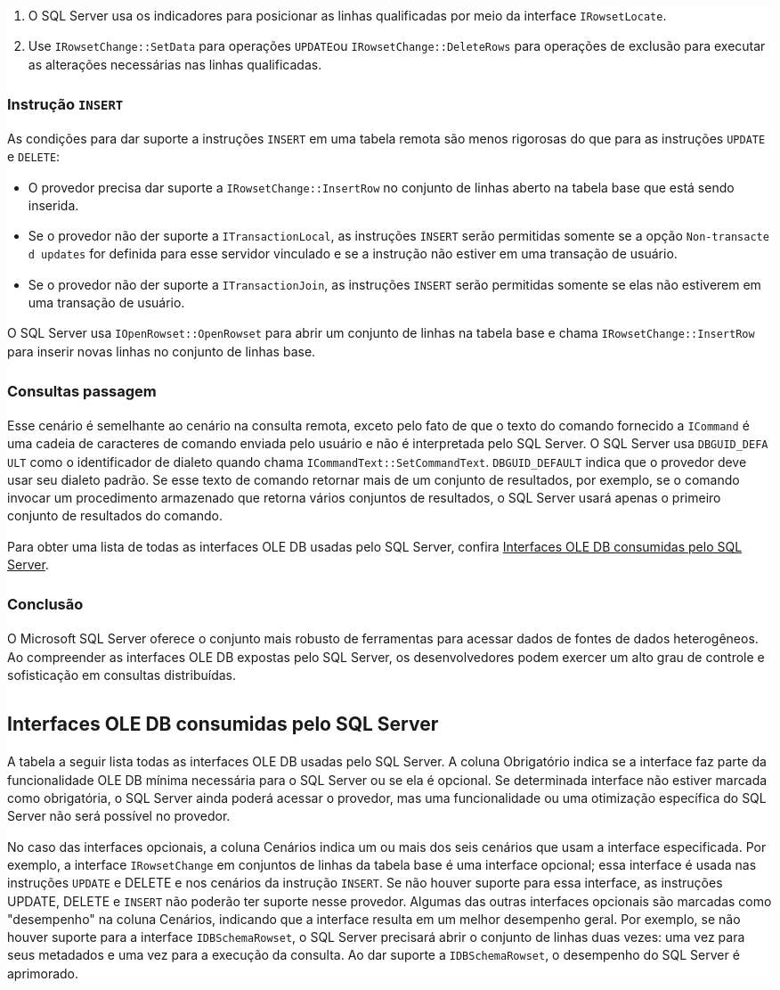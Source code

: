 1. O SQL Server usa os indicadores para posicionar as linhas qualificadas por meio da interface `IRowsetLocate`.

1. Use `IRowsetChange::SetData` para operações `UPDATE`ou `IRowsetChange::DeleteRows` para operações de exclusão para executar as alterações necessárias nas linhas qualificadas.

### <a name="insert-statement"></a>Instrução `INSERT`

As condições para dar suporte a instruções `INSERT` em uma tabela remota são menos rigorosas do que para as instruções `UPDATE` e `DELETE`:

- O provedor precisa dar suporte a `IRowsetChange::InsertRow` no conjunto de linhas aberto na tabela base que está sendo inserida.

- Se o provedor não der suporte a `ITransactionLocal`, as instruções `INSERT` serão permitidas somente se a opção `Non-transacted updates` for definida para esse servidor vinculado e se a instrução não estiver em uma transação de usuário.

- Se o provedor não der suporte a `ITransactionJoin`, as instruções `INSERT` serão permitidas somente se elas não estiverem em uma transação de usuário.

O SQL Server usa `IOpenRowset::OpenRowset` para abrir um conjunto de linhas na tabela base e chama `IRowsetChange::InsertRow` para inserir novas linhas no conjunto de linhas base.

### <a name="pass-through-queries"></a>Consultas passagem

Esse cenário é semelhante ao cenário na consulta remota, exceto pelo fato de que o texto do comando fornecido a `ICommand` é uma cadeia de caracteres de comando enviada pelo usuário e não é interpretada pelo SQL Server. O SQL Server usa `DBGUID_DEFAULT` como o identificador de dialeto quando chama `ICommandText::SetCommandText`. `DBGUID_DEFAULT` indica que o provedor deve usar seu dialeto padrão. Se esse texto de comando retornar mais de um conjunto de resultados, por exemplo, se o comando invocar um procedimento armazenado que retorna vários conjuntos de resultados, o SQL Server usará apenas o primeiro conjunto de resultados do comando.

Para obter uma lista de todas as interfaces OLE DB usadas pelo SQL Server, confira [Interfaces OLE DB consumidas pelo SQL Server](#appendixa).

### <a name="conclusion"></a>Conclusão

O Microsoft SQL Server oferece o conjunto mais robusto de ferramentas para acessar dados de fontes de dados heterogêneos. Ao compreender as interfaces OLE DB expostas pelo SQL Server, os desenvolvedores podem exercer um alto grau de controle e sofisticação em consultas distribuídas.

## <a name="ole-db-interfaces-consumed-by-sql-server"></a><a name="appendixa"></a> Interfaces OLE DB consumidas pelo SQL Server

A tabela a seguir lista todas as interfaces OLE DB usadas pelo SQL Server. A coluna Obrigatório indica se a interface faz parte da funcionalidade OLE DB mínima necessária para o SQL Server ou se ela é opcional. Se determinada interface não estiver marcada como obrigatória, o SQL Server ainda poderá acessar o provedor, mas uma funcionalidade ou uma otimização específica do SQL Server não será possível no provedor.

No caso das interfaces opcionais, a coluna Cenários indica um ou mais dos seis cenários que usam a interface especificada. Por exemplo, a interface `IRowsetChange` em conjuntos de linhas da tabela base é uma interface opcional; essa interface é usada nas instruções `UPDATE` e DELETE e nos cenários da instrução `INSERT`. Se não houver suporte para essa interface, as instruções UPDATE, DELETE e `INSERT` não poderão ter suporte nesse provedor. Algumas das outras interfaces opcionais são marcadas como \"desempenho\" na coluna Cenários, indicando que a interface resulta em um melhor desempenho geral. Por exemplo, se não houver suporte para a interface `IDBSchemaRowset`, o SQL Server precisará abrir o conjunto de linhas duas vezes: uma vez para seus metadados e uma vez para a execução da consulta. Ao dar suporte a `IDBSchemaRowset`, o desempenho do SQL Server é aprimorado.
